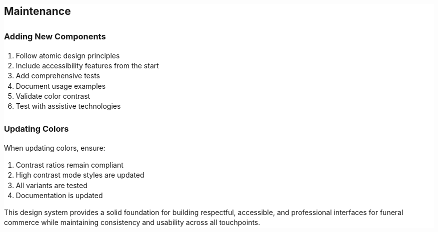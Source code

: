 
## Maintenance

### Adding New Components

1. Follow atomic design principles
2. Include accessibility features from the start
3. Add comprehensive tests
4. Document usage examples
5. Validate color contrast
6. Test with assistive technologies

### Updating Colors

When updating colors, ensure:

1. Contrast ratios remain compliant
2. High contrast mode styles are updated
3. All variants are tested
4. Documentation is updated

This design system provides a solid foundation for building respectful, accessible, and professional interfaces for funeral commerce while maintaining consistency and usability across all touchpoints.
